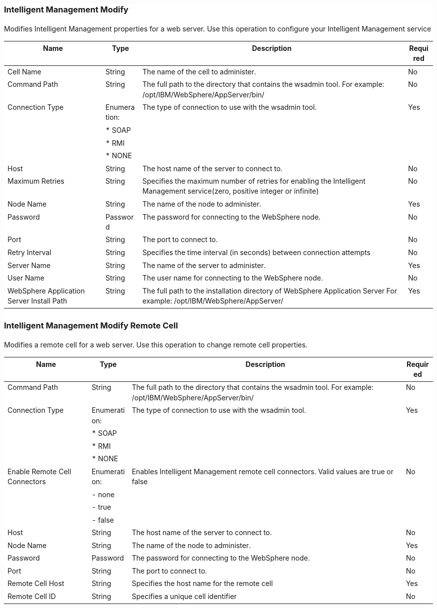 ### Intelligent Management Modify

Modifies Intelligent Management properties for a web server. Use this operation to configure your Intelligent Management service

| Name | Type | Description                                                                                                          | Required |
| ---- | ---- | -------------------------------------------------------------------------------------------------------------------- | -------- |
| Cell Name | String | The name of the cell to administer. | No |
| Command Path | String | The full path to the directory that contains the wsadmin tool. For example: /opt/IBM/WebSphere/AppServer/bin/ | No |
| Connection Type | Enumeration: | The type of connection to use with the wsadmin tool. | Yes |
|                 | * SOAP       |                                                      |     |
|                 | * RMI        |                                                      |     |
|                 | * NONE       |                                                      |     |
| Host | String | The host name of the server to connect to. | No |
| Maximum Retries | String | Specifies the maximum number of retries for enabling the Intelligent Management service(zero, positive integer or infinite) | No |
| Node Name | String | The name of the node to administer. | Yes |
| Password | Password | The password for connecting to the WebSphere node. | No |
| Port | String | The port to connect to. | No |
| Retry Interval | String | Specifies the time interval (in seconds) between connection attempts | No |
| Server Name | String | The name of the server to administer. | Yes |
| User Name | String | The user name for connecting to the WebSphere node. | No |
| WebSphere Application Server Install Path | String | The full path to the installation directory of WebSphere Application Server For example: /opt/IBM/WebSphere/AppServer/ | Yes |

### Intelligent Management Modify Remote Cell

Modifies a remote cell for a web server. Use this operation to change remote cell properties.

| Name | Type | Description                                                                                                          | Required |
| ---- | ---- | -------------------------------------------------------------------------------------------------------------------- | -------- |
| Command Path | String | The full path to the directory that contains the wsadmin tool. For example: /opt/IBM/WebSphere/AppServer/bin/ | No |
| Connection Type | Enumeration: | The type of connection to use with the wsadmin tool. | Yes |
|                 | * SOAP       |                                                      |     |
|                 | * RMI        |                                                      |     |
|                 | * NONE       |                                                      |     |
| Enable Remote Cell Connectors | Enumeration: | Enables Intelligent Management remote cell connectors. Valid values are true or false | No |
|                               | - none       |                                                      |     |
|                               | - true       |                                                      |     |
|                               | - false      |                                                      |     |
| Host | String | The host name of the server to connect to. | No |
| Node Name | String | The name of the node to administer. | Yes |
| Password | Password | The password for connecting to the WebSphere node. | No |
| Port | String | The port to connect to. | No |
| Remote Cell Host | String | Specifies the host name for the remote cell | Yes |
| Remote Cell ID | String | Specifies a unique cell identifier | No |